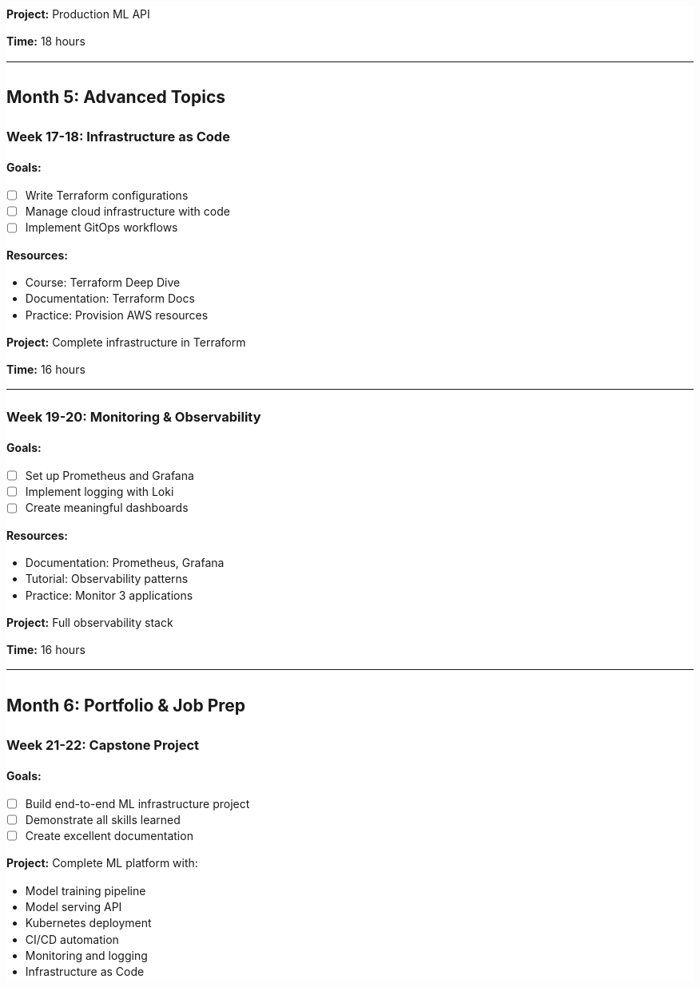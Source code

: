 **Project:** Production ML API

**Time:** 18 hours

---

## Month 5: Advanced Topics

### Week 17-18: Infrastructure as Code

**Goals:**
- [ ] Write Terraform configurations
- [ ] Manage cloud infrastructure with code
- [ ] Implement GitOps workflows

**Resources:**
- Course: Terraform Deep Dive
- Documentation: Terraform Docs
- Practice: Provision AWS resources

**Project:** Complete infrastructure in Terraform

**Time:** 16 hours

---

### Week 19-20: Monitoring & Observability

**Goals:**
- [ ] Set up Prometheus and Grafana
- [ ] Implement logging with Loki
- [ ] Create meaningful dashboards

**Resources:**
- Documentation: Prometheus, Grafana
- Tutorial: Observability patterns
- Practice: Monitor 3 applications

**Project:** Full observability stack

**Time:** 16 hours

---

## Month 6: Portfolio & Job Prep

### Week 21-22: Capstone Project

**Goals:**
- [ ] Build end-to-end ML infrastructure project
- [ ] Demonstrate all skills learned
- [ ] Create excellent documentation

**Project:** Complete ML platform with:
- Model training pipeline
- Model serving API
- Kubernetes deployment
- CI/CD automation
- Monitoring and logging
- Infrastructure as Code
